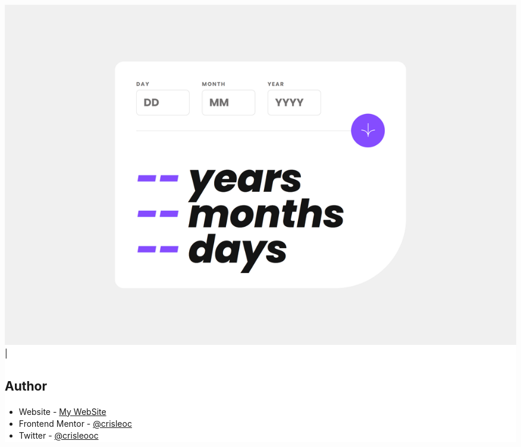 <a href="./age-calculator-app/"><img width="1600" alt="screenshot age-calculator" src="./age-calculator-app/assets/images/screenshot.png"></a>|

## Author

- Website - [My WebSite](https://crisleoc.github.io)
- Frontend Mentor - [@crisleoc](https://www.frontendmentor.io/profile/crisleoc)
- Twitter - [@crisleooc](https://www.twitter.com/crisleooc)